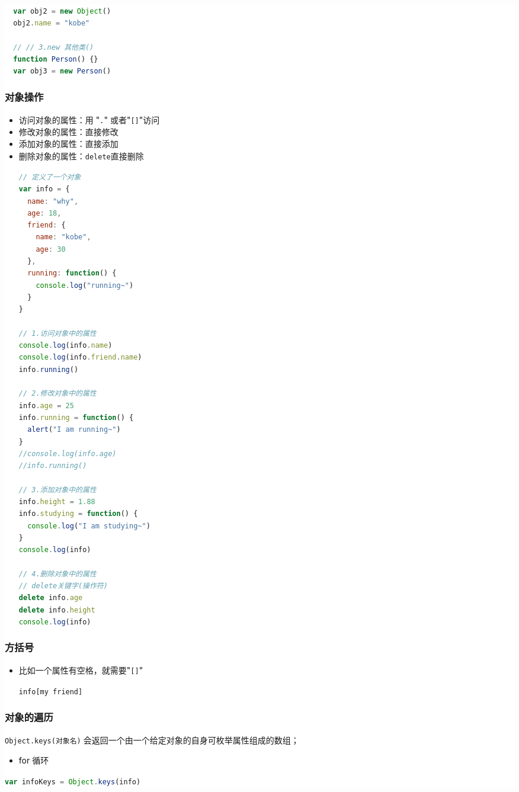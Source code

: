   ```js
    var obj2 = new Object()
    obj2.name = "kobe"

    // // 3.new 其他类()
    function Person() {}
    var obj3 = new Person()
  ```
  
### 对象操作
  * 访问对象的属性：用 "`.`" 或者"`[]`"访问
  * 修改对象的属性：直接修改
  * 添加对象的属性：直接添加
  * 删除对象的属性：`delete`直接删除
    ```js
    // 定义了一个对象
    var info = {
      name: "why",
      age: 18,
      friend: {
        name: "kobe",
        age: 30
      },
      running: function() {
        console.log("running~")
      }
    }

    // 1.访问对象中的属性
    console.log(info.name)
    console.log(info.friend.name)
    info.running()

    // 2.修改对象中的属性
    info.age = 25
    info.running = function() {
      alert("I am running~")
    }
    //console.log(info.age) 
    //info.running()

    // 3.添加对象中的属性
    info.height = 1.88
    info.studying = function() {
      console.log("I am studying~")
    }
    console.log(info)

    // 4.删除对象中的属性
    // delete关键字(操作符)
    delete info.age
    delete info.height
    console.log(info)
    ```
### 方括号
  * 比如一个属性有空格，就需要"`[]`"
    ```js
    info[my friend]
    ```
### 对象的遍历  
`Object.keys(对象名)` 会返回一个由一个给定对象的自身可枚举属性组成的数组；
  * for 循环
  ```js
  var infoKeys = Object.keys(info)
  ```